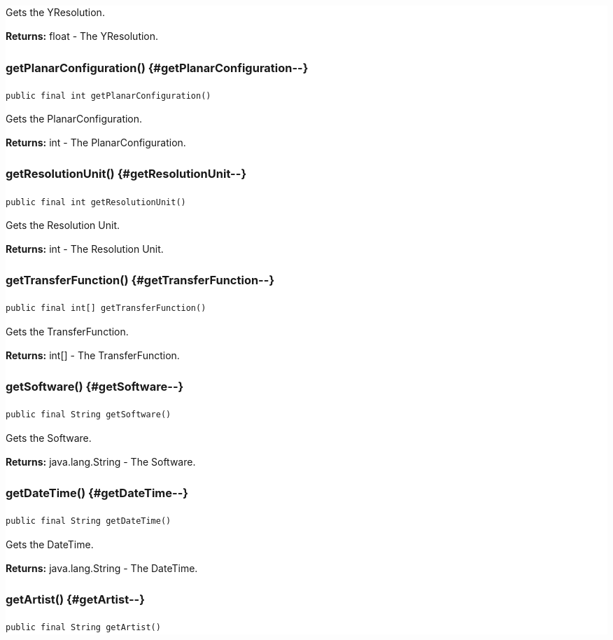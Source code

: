
Gets the YResolution.

**Returns:**
float - The YResolution.
### getPlanarConfiguration() {#getPlanarConfiguration--}
```
public final int getPlanarConfiguration()
```


Gets the PlanarConfiguration.

**Returns:**
int - The PlanarConfiguration.
### getResolutionUnit() {#getResolutionUnit--}
```
public final int getResolutionUnit()
```


Gets the Resolution Unit.

**Returns:**
int - The Resolution Unit.
### getTransferFunction() {#getTransferFunction--}
```
public final int[] getTransferFunction()
```


Gets the TransferFunction.

**Returns:**
int[] - The TransferFunction.
### getSoftware() {#getSoftware--}
```
public final String getSoftware()
```


Gets the Software.

**Returns:**
java.lang.String - The Software.
### getDateTime() {#getDateTime--}
```
public final String getDateTime()
```


Gets the DateTime.

**Returns:**
java.lang.String - The DateTime.
### getArtist() {#getArtist--}
```
public final String getArtist()
```
